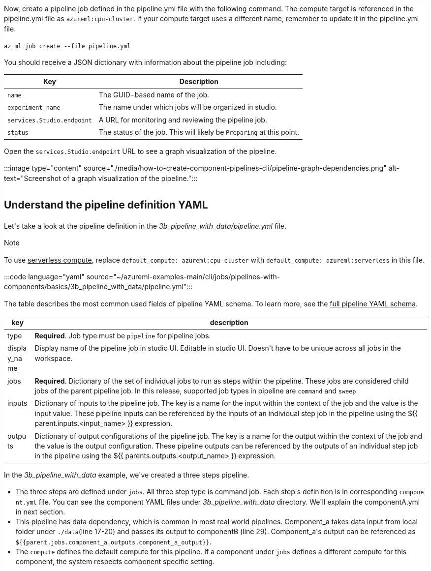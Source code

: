 Now, create a pipeline job defined in the pipeline.yml file with the following command. The compute target is referenced in the pipeline.yml file as `azureml:cpu-cluster`. If your compute target uses a different name, remember to update it in the pipeline.yml file.

```azurecli
az ml job create --file pipeline.yml
```

You should receive a JSON dictionary with information about the pipeline job including:

| Key                        | Description                                                           |
|----------------------------|-----------------------------------------------------------------------|
| `name`                     | The GUID-based name of the job.                                       |
| `experiment_name`          | The name under which jobs will be organized in studio.                |
| `services.Studio.endpoint` | A URL for monitoring and reviewing the pipeline job.                  |
| `status`                   | The status of the job. This will likely be `Preparing` at this point. |

Open the `services.Studio.endpoint` URL to see a graph visualization of the pipeline.

:::image type="content" source="./media/how-to-create-component-pipelines-cli/pipeline-graph-dependencies.png" alt-text="Screenshot of a graph visualization of the pipeline.":::

## Understand the pipeline definition YAML

Let's take a look at the pipeline definition in the *3b_pipeline_with_data/pipeline.yml* file.  

> [!NOTE]
> To use [serverless compute](how-to-use-serverless-compute.md), replace `default_compute: azureml:cpu-cluster` with `default_compute: azureml:serverless` in this file.

:::code language="yaml" source="~/azureml-examples-main/cli/jobs/pipelines-with-components/basics/3b_pipeline_with_data/pipeline.yml":::

The table describes the most common used fields of pipeline YAML schema. To learn more, see the [full pipeline YAML schema](reference-yaml-job-pipeline.md).  

|key|description|
|------|------|
|type|**Required**. Job type must be `pipeline` for pipeline jobs.|
|display_name|Display name of the pipeline job in studio UI. Editable in studio UI. Doesn't have to be unique across all jobs in the workspace.|
|jobs|**Required**. Dictionary of the set of individual jobs to run as steps within the pipeline. These jobs are considered child jobs of the parent pipeline job. In this release, supported job types in pipeline are `command` and `sweep`
|inputs|Dictionary of inputs to the pipeline job. The key is a name for the input within the context of the job and the value is the input value. These pipeline inputs can be referenced by the inputs of an individual step job in the pipeline using the ${{ parent.inputs.<input_name> }} expression.|
|outputs|Dictionary of output configurations of the pipeline job. The key is a name for the output within the context of the job and the value is the output configuration. These pipeline outputs can be referenced by the outputs of an individual step job in the pipeline using the ${{ parents.outputs.<output_name> }} expression. |

In the *3b_pipeline_with_data* example, we've created a three steps pipeline.

- The three steps are defined under `jobs`. All three step type is command job. Each step's definition is in corresponding `component.yml` file. You can see the component YAML files under *3b_pipeline_with_data* directory. We'll explain the componentA.yml in next section.
- This pipeline has data dependency, which is common in most real world pipelines. Component_a takes data input from local folder under `./data`(line 17-20) and passes its output to componentB (line 29). Component_a's output can be referenced as `${{parent.jobs.component_a.outputs.component_a_output}}`.
- The `compute` defines the default compute for this pipeline. If a component under `jobs` defines a different compute for this component, the system respects component specific setting.
